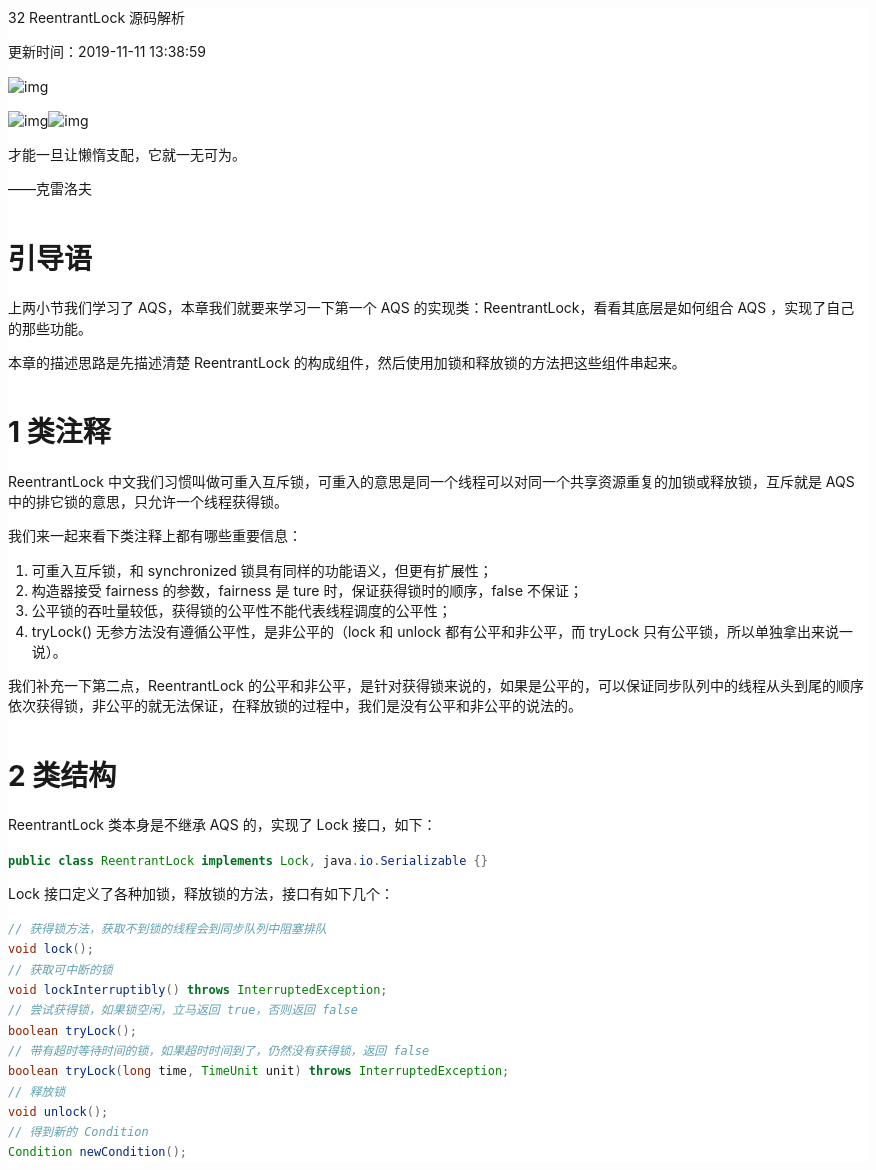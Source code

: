 32 ReentrantLock 源码解析

更新时间：2019-11-11 13:38:59

![img](https://img3.mukewang.com/5dc8c6df00012e3d05860328.jpg)

![img](https://www.imooc.com/static/img/column/bg-l.png)![img](https://www.imooc.com/static/img/column/bg-r.png)

才能一旦让懒惰支配，它就一无可为。

——克雷洛夫



# 引导语

上两小节我们学习了 AQS，本章我们就要来学习一下第一个 AQS 的实现类：ReentrantLock，看看其底层是如何组合 AQS ，实现了自己的那些功能。

本章的描述思路是先描述清楚 ReentrantLock 的构成组件，然后使用加锁和释放锁的方法把这些组件串起来。



# 1 类注释

ReentrantLock 中文我们习惯叫做可重入互斥锁，可重入的意思是同一个线程可以对同一个共享资源重复的加锁或释放锁，互斥就是 AQS 中的排它锁的意思，只允许一个线程获得锁。

我们来一起来看下类注释上都有哪些重要信息：

1. 可重入互斥锁，和 synchronized 锁具有同样的功能语义，但更有扩展性；
2. 构造器接受 fairness 的参数，fairness 是 ture 时，保证获得锁时的顺序，false 不保证；
3. 公平锁的吞吐量较低，获得锁的公平性不能代表线程调度的公平性；
4. tryLock() 无参方法没有遵循公平性，是非公平的（lock 和 unlock 都有公平和非公平，而 tryLock 只有公平锁，所以单独拿出来说一说）。

我们补充一下第二点，ReentrantLock 的公平和非公平，是针对获得锁来说的，如果是公平的，可以保证同步队列中的线程从头到尾的顺序依次获得锁，非公平的就无法保证，在释放锁的过程中，我们是没有公平和非公平的说法的。



# 2 类结构

ReentrantLock 类本身是不继承 AQS 的，实现了 Lock 接口，如下：

```java
public class ReentrantLock implements Lock, java.io.Serializable {}
```

Lock 接口定义了各种加锁，释放锁的方法，接口有如下几个：

```java
// 获得锁方法，获取不到锁的线程会到同步队列中阻塞排队
void lock();
// 获取可中断的锁
void lockInterruptibly() throws InterruptedException;
// 尝试获得锁，如果锁空闲，立马返回 true，否则返回 false
boolean tryLock();
// 带有超时等待时间的锁，如果超时时间到了，仍然没有获得锁，返回 false
boolean tryLock(long time, TimeUnit unit) throws InterruptedException;
// 释放锁
void unlock();
// 得到新的 Condition
Condition newCondition();
```
